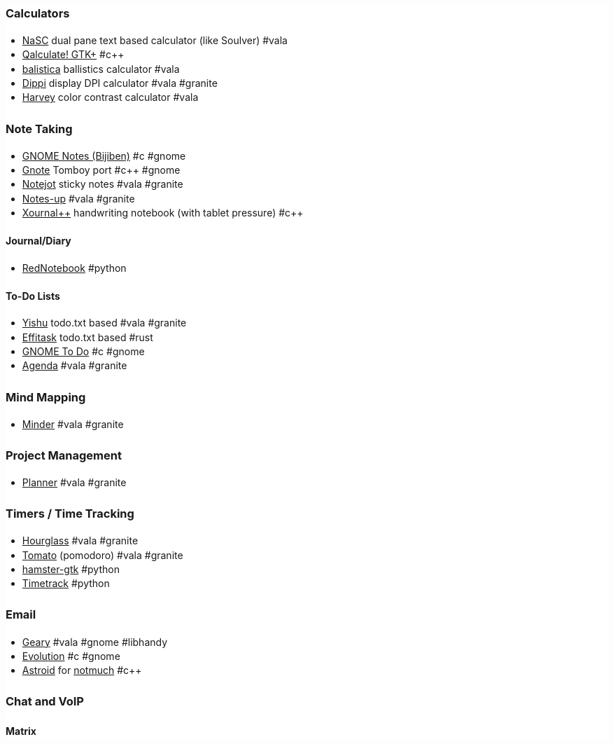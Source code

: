 ### Calculators

- [NaSC](https://github.com/parnold-x/nasc) dual pane text based calculator (like Soulver) #vala
- [Qalculate! GTK+](https://qalculate.github.io) #c++
- [balistica](https://github.com/steveno/balistica) ballistics calculator #vala
- [Dippi](https://github.com/cassidyjames/dippi) display DPI calculator #vala #granite
- [Harvey](https://github.com/danrabbit/harvey) color contrast calculator #vala

### Note Taking

- [GNOME Notes (Bijiben)](https://wiki.gnome.org/Apps/Notes) #c #gnome
- [Gnote](https://wiki.gnome.org/Apps/Gnote) Tomboy port #c++ #gnome
- [Notejot](https://github.com/lainsce/notejot) sticky notes #vala #granite
- [Notes-up](https://github.com/Philip-Scott/Notes-up) #vala #granite
- [Xournal++](https://github.com/xournalpp/xournalpp) handwriting notebook (with tablet pressure) #c++

#### Journal/Diary

- [RedNotebook](https://rednotebook.sourceforge.io/) #python

#### To-Do Lists

- [Yishu](https://github.com/lainsce/yishu) todo.txt based #vala #granite
- [Effitask](https://github.com/sanpii/effitask) todo.txt based #rust
- [GNOME To Do](https://wiki.gnome.org/Apps/Todo) #c #gnome
- [Agenda](https://github.com/dahenson/agenda) #vala #granite

### Mind Mapping

- [Minder](https://github.com/phase1geo/Minder) #vala #granite

### Project Management

- [Planner](https://github.com/alainm23/planner) #vala #granite

### Timers / Time Tracking

- [Hourglass](https://github.com/sgpthomas/hourglass) #vala #granite
- [Tomato](https://github.com/luizaugustomm/tomato) (pomodoro) #vala #granite
- [hamster-gtk](https://github.com/projecthamster/hamster-gtk) #python
- [Timetrack](https://gitlab.gnome.org/danigm/timetrack) #python

### Email

- [Geary](https://wiki.gnome.org/Apps/Geary) #vala #gnome #libhandy
- [Evolution](https://wiki.gnome.org/Apps/Evolution) #c #gnome
- [Astroid](https://astroidmail.github.io/) for [notmuch](https://notmuchmail.org/) #c++

### Chat and VoIP

#### Matrix
